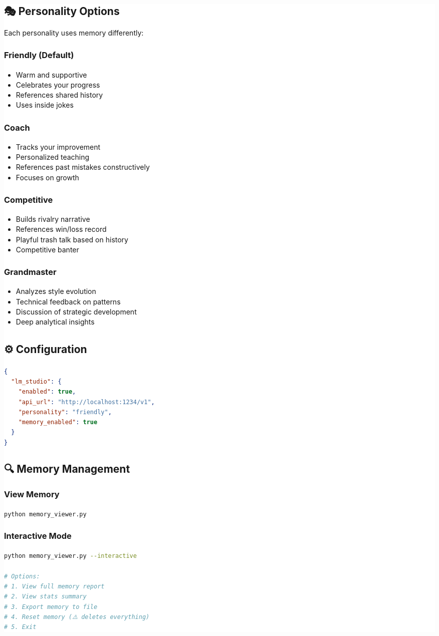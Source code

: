 
## 🎭 Personality Options

Each personality uses memory differently:

### Friendly (Default)
- Warm and supportive
- Celebrates your progress
- References shared history
- Uses inside jokes

### Coach
- Tracks your improvement
- Personalized teaching
- References past mistakes constructively
- Focuses on growth

### Competitive
- Builds rivalry narrative
- References win/loss record
- Playful trash talk based on history
- Competitive banter

### Grandmaster
- Analyzes style evolution
- Technical feedback on patterns
- Discussion of strategic development
- Deep analytical insights

## ⚙️ Configuration

```json
{
  "lm_studio": {
    "enabled": true,
    "api_url": "http://localhost:1234/v1",
    "personality": "friendly",
    "memory_enabled": true
  }
}
```

## 🔍 Memory Management

### View Memory
```bash
python memory_viewer.py
```

### Interactive Mode
```bash
python memory_viewer.py --interactive

# Options:
# 1. View full memory report
# 2. View stats summary
# 3. Export memory to file
# 4. Reset memory (⚠️ deletes everything)
# 5. Exit
```
